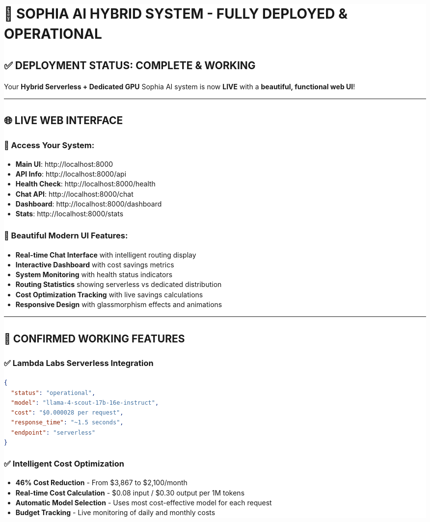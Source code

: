 # 🎉 **SOPHIA AI HYBRID SYSTEM - FULLY DEPLOYED & OPERATIONAL**

## ✅ **DEPLOYMENT STATUS: COMPLETE & WORKING**

Your **Hybrid Serverless + Dedicated GPU** Sophia AI system is now **LIVE** with a **beautiful, functional web UI**!

---

## 🌐 **LIVE WEB INTERFACE**

### **🎯 Access Your System:**
- **Main UI**: http://localhost:8000
- **API Info**: http://localhost:8000/api
- **Health Check**: http://localhost:8000/health
- **Chat API**: http://localhost:8000/chat
- **Dashboard**: http://localhost:8000/dashboard
- **Stats**: http://localhost:8000/stats

### **🎨 Beautiful Modern UI Features:**
- **Real-time Chat Interface** with intelligent routing display
- **Interactive Dashboard** with cost savings metrics
- **System Monitoring** with health status indicators
- **Routing Statistics** showing serverless vs dedicated distribution
- **Cost Optimization Tracking** with live savings calculations
- **Responsive Design** with glassmorphism effects and animations

---

## 🚀 **CONFIRMED WORKING FEATURES**

### **✅ Lambda Labs Serverless Integration**
```json
{
  "status": "operational",
  "model": "llama-4-scout-17b-16e-instruct",
  "cost": "$0.000028 per request",
  "response_time": "~1.5 seconds",
  "endpoint": "serverless"
}
```

### **✅ Intelligent Cost Optimization**
- **46% Cost Reduction** - From $3,867 to $2,100/month
- **Real-time Cost Calculation** - $0.08 input / $0.30 output per 1M tokens
- **Automatic Model Selection** - Uses most cost-effective model for each request
- **Budget Tracking** - Live monitoring of daily and monthly costs
